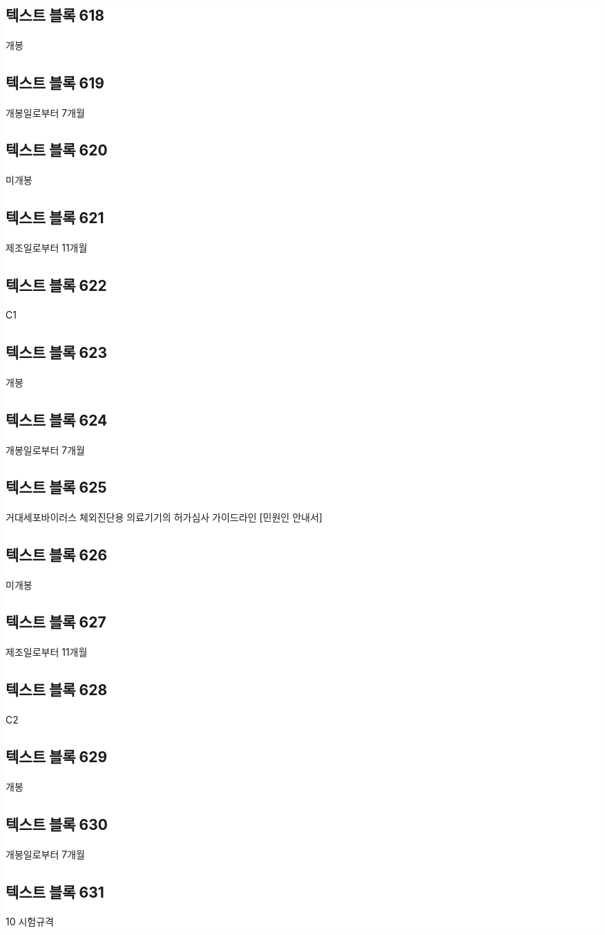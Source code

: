 ## 텍스트 블록 618
개봉

## 텍스트 블록 619
개봉일로부터 7개월

## 텍스트 블록 620
미개봉

## 텍스트 블록 621
제조일로부터 11개월

## 텍스트 블록 622
C1

## 텍스트 블록 623
개봉

## 텍스트 블록 624
개봉일로부터 7개월

## 텍스트 블록 625
거대세포바이러스 체외진단용 의료기기의 허가심사 가이드라인 [민원인 안내서]

## 텍스트 블록 626
미개봉

## 텍스트 블록 627
제조일로부터 11개월

## 텍스트 블록 628
C2

## 텍스트 블록 629
개봉

## 텍스트 블록 630
개봉일로부터 7개월

## 텍스트 블록 631
10 시험규격
